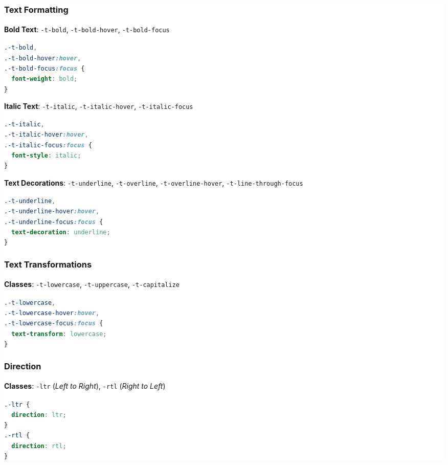 ### Text Formatting

**Bold Text**: `-t-bold`, `-t-bold-hover`, `-t-bold-focus`

```css
.-t-bold,
.-t-bold-hover:hover,
.-t-bold-focus:focus {
  font-weight: bold;
}
```

**Italic Text**: `-t-italic`, `-t-italic-hover`, `-t-italic-focus`

```css
.-t-italic,
.-t-italic-hover:hover,
.-t-italic-focus:focus {
  font-style: italic;
}
```

**Text Decorations**: `-t-underline`, `-t-overline`, `-t-overline-hover`, `-t-line-through-focus`

```css
.-t-underline,
.-t-underline-hover:hover,
.-t-underline-focus:focus {
  text-decoration: underline;
}
```

### Text Transformations

**Classes**: `-t-lowercase`, `-t-uppercase`, `-t-capitalize`

```css
.-t-lowercase,
.-t-lowercase-hover:hover,
.-t-lowercase-focus:focus {
  text-transform: lowercase;
}
```

### Direction

**Classes**: `-ltr` (_Left to Right_), `-rtl` (_Right to Left_)

```css
.-ltr {
  direction: ltr;
}
.-rtl {
  direction: rtl;
}
```
